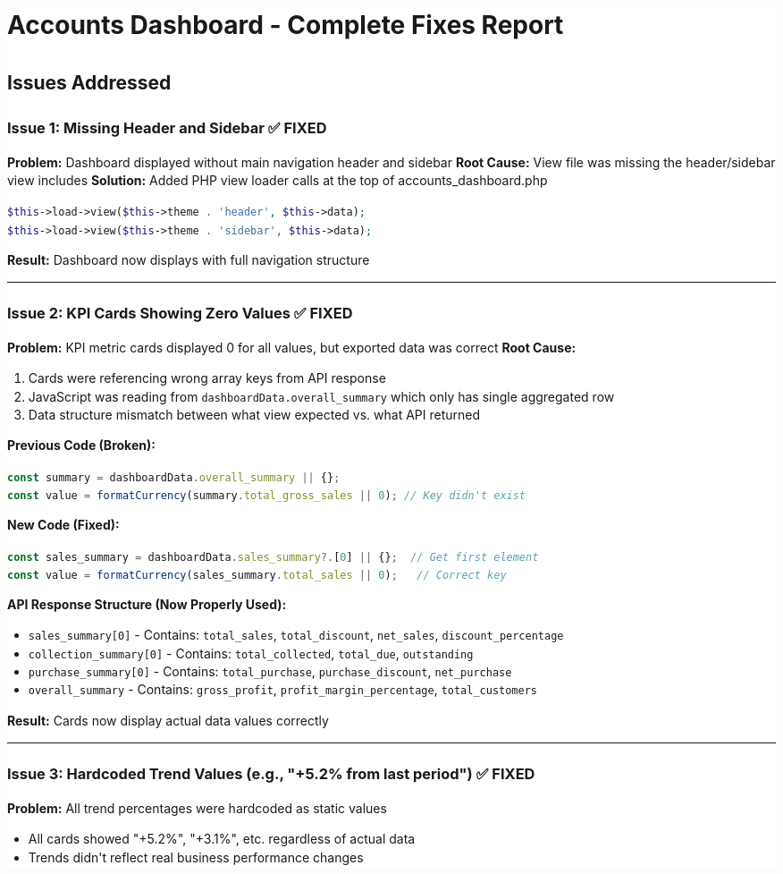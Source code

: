 # Accounts Dashboard - Complete Fixes Report

## Issues Addressed

### Issue 1: Missing Header and Sidebar ✅ FIXED
**Problem:** Dashboard displayed without main navigation header and sidebar
**Root Cause:** View file was missing the header/sidebar view includes
**Solution:** Added PHP view loader calls at the top of accounts_dashboard.php
```php
$this->load->view($this->theme . 'header', $this->data);
$this->load->view($this->theme . 'sidebar', $this->data);
```
**Result:** Dashboard now displays with full navigation structure

---

### Issue 2: KPI Cards Showing Zero Values ✅ FIXED
**Problem:** KPI metric cards displayed 0 for all values, but exported data was correct
**Root Cause:** 
1. Cards were referencing wrong array keys from API response
2. JavaScript was reading from `dashboardData.overall_summary` which only has single aggregated row
3. Data structure mismatch between what view expected vs. what API returned

**Previous Code (Broken):**
```javascript
const summary = dashboardData.overall_summary || {};
const value = formatCurrency(summary.total_gross_sales || 0); // Key didn't exist
```

**New Code (Fixed):**
```javascript
const sales_summary = dashboardData.sales_summary?.[0] || {};  // Get first element
const value = formatCurrency(sales_summary.total_sales || 0);   // Correct key
```

**API Response Structure (Now Properly Used):**
- `sales_summary[0]` - Contains: `total_sales`, `total_discount`, `net_sales`, `discount_percentage`
- `collection_summary[0]` - Contains: `total_collected`, `total_due`, `outstanding`
- `purchase_summary[0]` - Contains: `total_purchase`, `purchase_discount`, `net_purchase`
- `overall_summary` - Contains: `gross_profit`, `profit_margin_percentage`, `total_customers`

**Result:** Cards now display actual data values correctly

---

### Issue 3: Hardcoded Trend Values (e.g., "+5.2% from last period") ✅ FIXED
**Problem:** All trend percentages were hardcoded as static values
- All cards showed "+5.2%", "+3.1%", etc. regardless of actual data
- Trends didn't reflect real business performance changes
